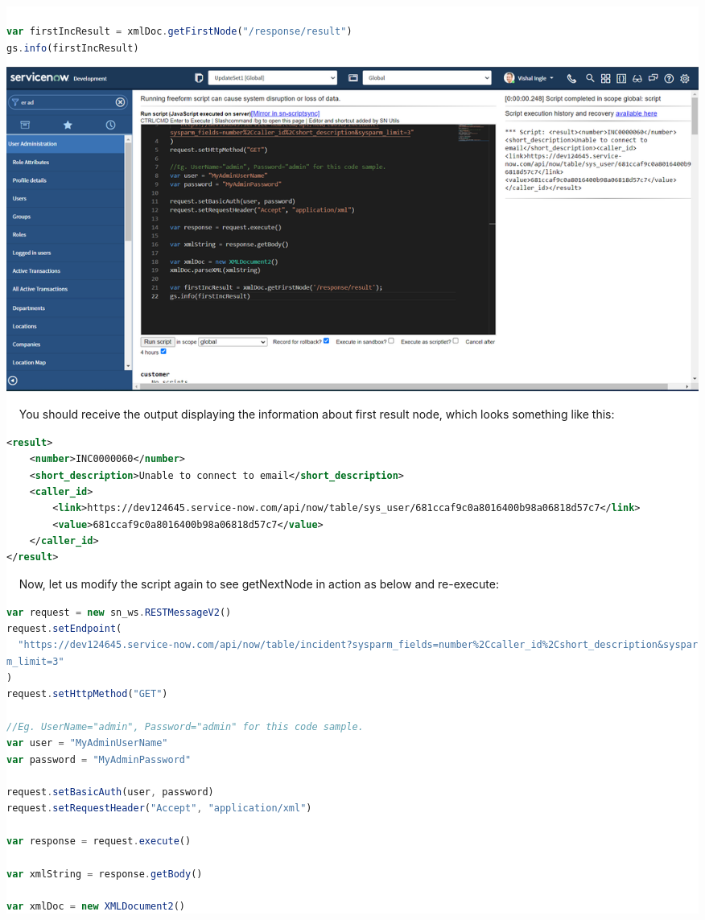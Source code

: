 ```js

var firstIncResult = xmlDoc.getFirstNode("/response/result")
gs.info(firstIncResult)
```

![XML24](./images/XML24.png)

&nbsp;&nbsp;&nbsp;&nbsp;You should receive the output displaying the information about first result node, which looks something like this:

```xml
<result>
	<number>INC0000060</number>
	<short_description>Unable to connect to email</short_description>
	<caller_id>
		<link>https://dev124645.service-now.com/api/now/table/sys_user/681ccaf9c0a8016400b98a06818d57c7</link>
		<value>681ccaf9c0a8016400b98a06818d57c7</value>
	</caller_id>
</result>
```

&nbsp;&nbsp;&nbsp;&nbsp;Now, let us modify the script again to see getNextNode in action as below and re-execute:

```js
var request = new sn_ws.RESTMessageV2()
request.setEndpoint(
  "https://dev124645.service-now.com/api/now/table/incident?sysparm_fields=number%2Ccaller_id%2Cshort_description&sysparm_limit=3"
)
request.setHttpMethod("GET")

//Eg. UserName="admin", Password="admin" for this code sample.
var user = "MyAdminUserName"
var password = "MyAdminPassword"

request.setBasicAuth(user, password)
request.setRequestHeader("Accept", "application/xml")

var response = request.execute()

var xmlString = response.getBody()

var xmlDoc = new XMLDocument2()
```